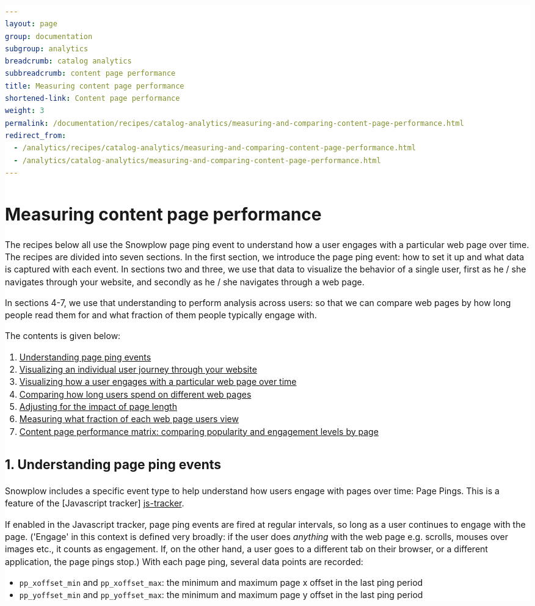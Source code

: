 ```yaml
---
layout: page
group: documentation
subgroup: analytics
breadcrumb: catalog analytics
subbreadcrumb: content page performance
title: Measuring content page performance
shortened-link: Content page performance
weight: 3
permalink: /documentation/recipes/catalog-analytics/measuring-and-comparing-content-page-performance.html
redirect_from:
  - /analytics/recipes/catalog-analytics/measuring-and-comparing-content-page-performance.html
  - /analytics/catalog-analytics/measuring-and-comparing-content-page-performance.html
---
```


<div class="html">
<a name="top"><h1>Measuring content page performance</h1></a>
</div>

The recipes below all use the Snowplow page ping event to understand how a user engages with a particular web page over time. The recipes are divided into seven sections. In the first section, we introduce the page ping event: how to set it up and what data is captured with each event. In sections two and three, we use that data to visualize the behavior of a single user, first as he / she navigates through your website, and secondly as he / she navigates through a web page.

In sections 4-7, we use that understanding to perform analysis across users: so that we can compare web pages by how long people read them for and what fraction of them people typically engage with.

The contents is given below:

1. [Understanding page ping events](#page_pings)
2. [Visualizing an individual user journey through your website](#single-user-journey)
3. [Visualizing how a user engages with a particular web page over time](#single-page)
4. [Comparing how long users spend on different web pages](#compare-time-on-page)
5. [Adjusting for the impact of page length](#adjusting-for-page-length)
6. [Measuring what fraction of each web page users view](#fraction)
7. [Content page performance matrix: comparing popularity and engagement levels by page](#matrix)

<div class="html">
<a name="page_pings"><h2>1. Understanding page ping events</h2></a>
</div>

Snowplow includes a specific event type to help understand how users engage with pages over time: Page Pings. This is a feature of the [Javascript tracker] [js-tracker].

If enabled in the Javascript tracker, page ping events are fired at regular intervals, so long as a user continues to engage with the page. ('Engage' in this context is defined very broadly: if the user does *anything* with the web page e.g. scrolls, mouses over images etc., it counts as engagement. If, on the other hand, a user goes to a different tab on their browser, or a different application, the page pings stop.) With each page ping, several data points are recorded:

* `pp_xoffset_min` and `pp_xoffset_max`: the minimum and maximum page x offset in the last ping period
* `pp_yoffset_min` and `pp_yoffset_max`: the minimum and maximum page y offset in the last ping period


[js-tracker]: https://github.com/snowplow/snowplow/wiki/2-Specific-event-tracking-with-the-Javascript-tracker#wiki-pagepings
[hive-udf]: /blog/2013/02/08/writing-hive-udfs-and-serdes/
[product-page-performance]: /analytics/catalog-analytics/measuring-and-comparing-product-page-performance.html
[product-page-performance-2]: /analytics/catalog-analytics/measuring-and-comparing-product-page-performance.html#visualising
[infobright-ruby-loader]: /blog/2012/10/21/infobright-ruby-loader-released/
[0.8.0]: /blog/2013/04/03/snowplow-0.8.0-released-with-all-new-scalding-based-data-enrichment/
[basic-recipes]: /analytics/basic-recipes.html
[measuring-user-engagement]: /analytics/customer-analytics/user-engagement.html